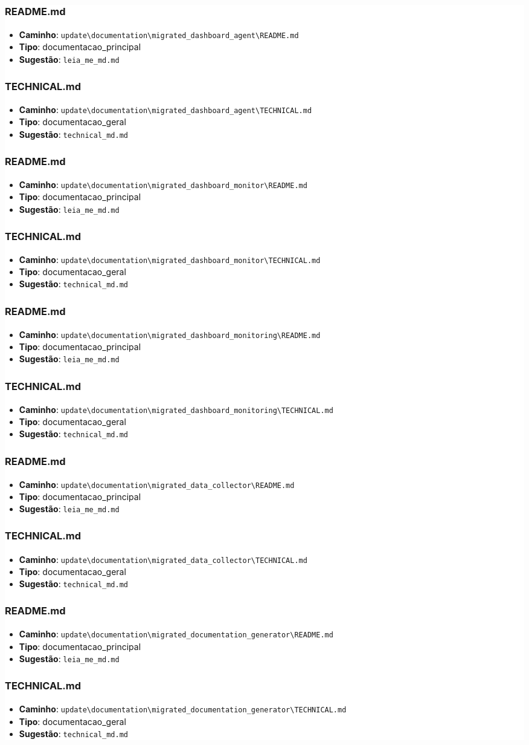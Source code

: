 ### README.md
- **Caminho**: `update\documentation\migrated_dashboard_agent\README.md`
- **Tipo**: documentacao_principal
- **Sugestão**: `leia_me_md.md`

### TECHNICAL.md
- **Caminho**: `update\documentation\migrated_dashboard_agent\TECHNICAL.md`
- **Tipo**: documentacao_geral
- **Sugestão**: `technical_md.md`

### README.md
- **Caminho**: `update\documentation\migrated_dashboard_monitor\README.md`
- **Tipo**: documentacao_principal
- **Sugestão**: `leia_me_md.md`

### TECHNICAL.md
- **Caminho**: `update\documentation\migrated_dashboard_monitor\TECHNICAL.md`
- **Tipo**: documentacao_geral
- **Sugestão**: `technical_md.md`

### README.md
- **Caminho**: `update\documentation\migrated_dashboard_monitoring\README.md`
- **Tipo**: documentacao_principal
- **Sugestão**: `leia_me_md.md`

### TECHNICAL.md
- **Caminho**: `update\documentation\migrated_dashboard_monitoring\TECHNICAL.md`
- **Tipo**: documentacao_geral
- **Sugestão**: `technical_md.md`

### README.md
- **Caminho**: `update\documentation\migrated_data_collector\README.md`
- **Tipo**: documentacao_principal
- **Sugestão**: `leia_me_md.md`

### TECHNICAL.md
- **Caminho**: `update\documentation\migrated_data_collector\TECHNICAL.md`
- **Tipo**: documentacao_geral
- **Sugestão**: `technical_md.md`

### README.md
- **Caminho**: `update\documentation\migrated_documentation_generator\README.md`
- **Tipo**: documentacao_principal
- **Sugestão**: `leia_me_md.md`

### TECHNICAL.md
- **Caminho**: `update\documentation\migrated_documentation_generator\TECHNICAL.md`
- **Tipo**: documentacao_geral
- **Sugestão**: `technical_md.md`
